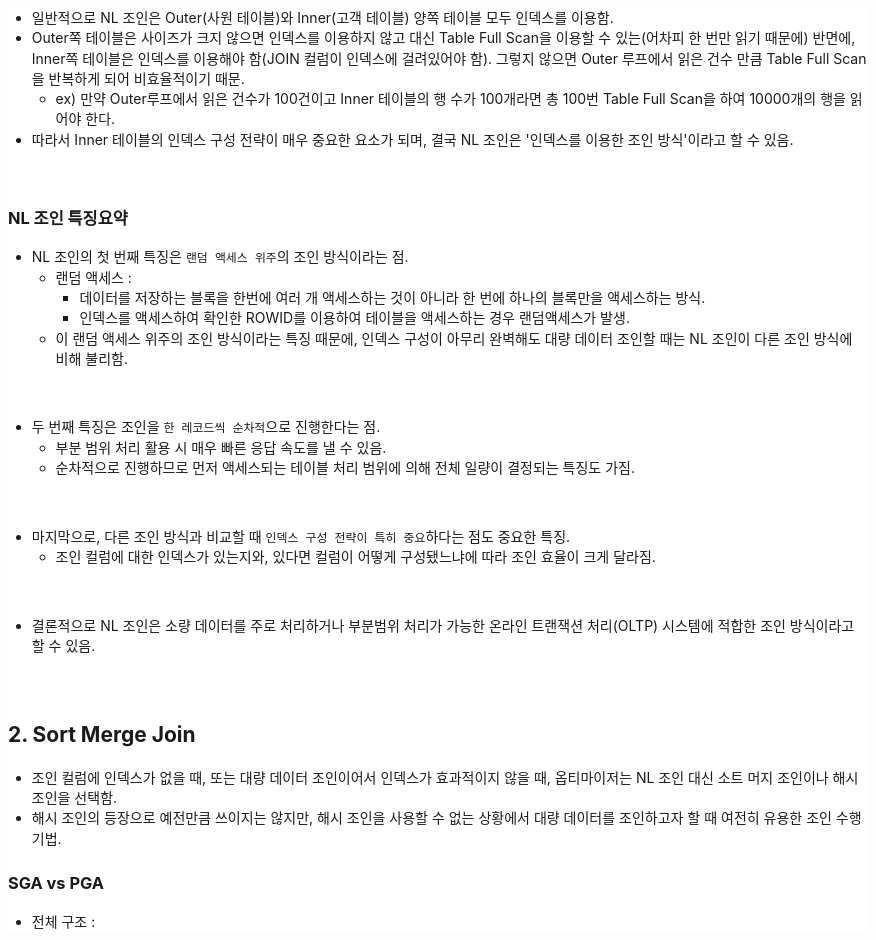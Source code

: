 - 일반적으로 NL 조인은 Outer(사원 테이블)와 Inner(고객 테이블) 양쪽 테이블 모두 인덱스를 이용함.
- Outer쪽 테이블은 사이즈가 크지 않으면 인덱스를 이용하지 않고 대신 Table Full Scan을 이용할 수 있는(어차피 한 번만 읽기 때문에) 반면에, Inner쪽 테이블은 인덱스를 이용해야 함(JOIN 컬럼이 인덱스에 걸려있어야 함). 그렇지 않으면 Outer 루프에서 읽은 건수 만큼 Table Full Scan을 반복하게 되어 비효율적이기 때문.
  - ex) 만약 Outer루프에서 읽은 건수가 100건이고 Inner 테이블의 행 수가 100개라면 총 100번 Table Full Scan을 하여 10000개의 행을 읽어야 한다.
- 따라서 Inner 테이블의 인덱스 구성 전략이 매우 중요한 요소가 되며, 결국 NL 조인은 '인덱스를 이용한 조인 방식'이라고 할 수 있음.

<br>

### NL 조인 특징요약

- NL 조인의 첫 번째 특징은 `랜덤 액세스 위주`의 조인 방식이라는 점.
  - 랜덤 액세스 :
    - 데이터를 저장하는 블록을 한번에 여러 개 액세스하는 것이 아니라 한 번에 하나의 블록만을 액세스하는 방식.
    - 인덱스를 액세스하여 확인한 ROWID를 이용하여 테이블을 액세스하는 경우 랜덤액세스가 발생.
  - 이 랜덤 액세스 위주의 조인 방식이라는 특징 때문에, 인덱스 구성이 아무리 완벽해도 대량 데이터 조인할 때는 NL 조인이 다른 조인 방식에 비해 불리함.

<br>

- 두 번째 특징은 조인을 `한 레코드씩 순차적`으로 진행한다는 점.
  - 부분 범위 처리 활용 시 매우 빠른 응답 속도를 낼 수 있음.
  - 순차적으로 진행하므로 먼저 액세스되는 테이블 처리 범위에 의해 전체 일량이 결정되는 특징도 가짐.

<br>

- 마지막으로, 다른 조인 방식과 비교할 때 `인덱스 구성 전략이 특히 중요`하다는 점도 중요한 특징.
  - 조인 컬럼에 대한 인덱스가 있는지와, 있다면 컬럼이 어떻게 구성됐느냐에 따라 조인 효율이 크게 달라짐.

<br>

- 결론적으로 NL 조인은 소량 데이터를 주로 처리하거나 부분범위 처리가 가능한 온라인 트랜잭션 처리(OLTP) 시스템에 적합한 조인 방식이라고 할 수 있음.

<br>

## 2. Sort Merge Join

- 조인 컬럼에 인덱스가 없을 때, 또는 대량 데이터 조인이어서 인덱스가 효과적이지 않을 때, 옵티마이저는 NL 조인 대신 소트 머지 조인이나 해시 조인을 선택함.
- 해시 조인의 등장으로 예전만큼 쓰이지는 않지만, 해시 조인을 사용할 수 없는 상황에서 대량 데이터를 조인하고자 할 때 여전히 유용한 조인 수행 기법.

### SGA vs PGA

- 전체 구조 :
